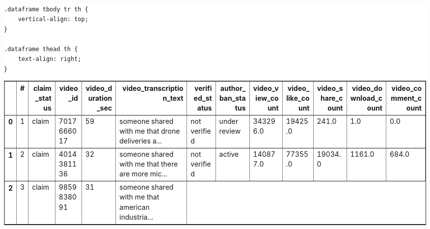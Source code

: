     .dataframe tbody tr th {
        vertical-align: top;
    }

    .dataframe thead th {
        text-align: right;
    }
</style>
<table border="1" class="dataframe">
  <thead>
    <tr style="text-align: right;">
      <th></th>
      <th>#</th>
      <th>claim_status</th>
      <th>video_id</th>
      <th>video_duration_sec</th>
      <th>video_transcription_text</th>
      <th>verified_status</th>
      <th>author_ban_status</th>
      <th>video_view_count</th>
      <th>video_like_count</th>
      <th>video_share_count</th>
      <th>video_download_count</th>
      <th>video_comment_count</th>
    </tr>
  </thead>
  <tbody>
    <tr>
      <th>0</th>
      <td>1</td>
      <td>claim</td>
      <td>7017666017</td>
      <td>59</td>
      <td>someone shared with me that drone deliveries a...</td>
      <td>not verified</td>
      <td>under review</td>
      <td>343296.0</td>
      <td>19425.0</td>
      <td>241.0</td>
      <td>1.0</td>
      <td>0.0</td>
    </tr>
    <tr>
      <th>1</th>
      <td>2</td>
      <td>claim</td>
      <td>4014381136</td>
      <td>32</td>
      <td>someone shared with me that there are more mic...</td>
      <td>not verified</td>
      <td>active</td>
      <td>140877.0</td>
      <td>77355.0</td>
      <td>19034.0</td>
      <td>1161.0</td>
      <td>684.0</td>
    </tr>
    <tr>
      <th>2</th>
      <td>3</td>
      <td>claim</td>
      <td>9859838091</td>
      <td>31</td>
      <td>someone shared with me that american industria...</td>